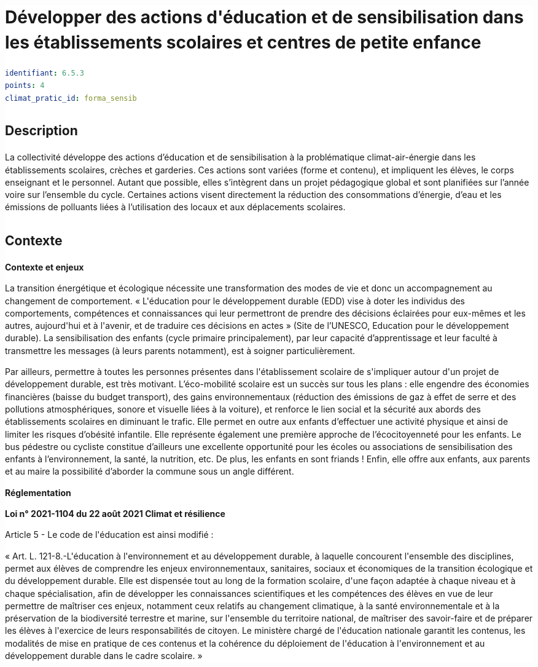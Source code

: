 # Développer des actions d'éducation et de sensibilisation dans les établissements scolaires et centres de petite enfance
```yaml
identifiant: 6.5.3
points: 4
climat_pratic_id: forma_sensib
```
## Description
La collectivité développe des actions d’éducation et de sensibilisation à la problématique climat-air-énergie dans les établissements scolaires, crèches et garderies. Ces actions sont variées (forme et contenu), et impliquent les élèves, le corps enseignant et le personnel. Autant que possible, elles s’intègrent dans un projet pédagogique global et sont planifiées sur l’année voire sur l’ensemble du cycle. Certaines actions visent directement la réduction des consommations d’énergie, d’eau et les émissions de polluants liées à l’utilisation des locaux et aux déplacements scolaires.

## Contexte
**Contexte et enjeux**

La transition énergétique et écologique nécessite une transformation des modes de vie et donc un accompagnement au changement de comportement. « L'éducation pour le développement durable (EDD) vise à doter les individus des comportements, compétences et connaissances qui leur permettront de prendre des décisions éclairées pour eux-mêmes et les autres, aujourd'hui et à l'avenir, et de traduire ces décisions en actes » (Site de l’UNESCO, Education pour le développement durable). La sensibilisation des enfants (cycle primaire principalement), par leur capacité d’apprentissage et leur faculté à transmettre les messages (à leurs parents notamment), est à soigner particulièrement.

Par ailleurs, permettre à toutes les personnes présentes dans l'établissement scolaire de s'impliquer autour d'un projet de développement durable, est très motivant.
L’éco-mobilité scolaire est un succès sur tous les plans : elle engendre des économies financières (baisse du budget transport), des gains environnementaux (réduction des émissions de gaz à effet de serre et des pollutions atmosphériques, sonore et visuelle liées à la voiture), et renforce le lien social et la sécurité aux abords des établissements scolaires en diminuant le trafic. Elle permet en outre aux enfants d’effectuer une activité physique et ainsi de limiter les risques d’obésité infantile. Elle représente également une première approche de l’écocitoyenneté pour les enfants. Le bus pédestre ou cycliste constitue d’ailleurs une excellente opportunité pour les écoles ou associations de sensibilisation des enfants à l’environnement, la santé, la nutrition, etc. De plus, les enfants en sont friands ! Enfin, elle offre aux enfants, aux parents et au maire la possibilité d’aborder la commune sous un angle différent.


**Réglementation**

**Loi n° 2021-1104 du 22 août 2021 Climat et résilience** 

Article 5 - Le code de l'éducation est ainsi modifié :

« Art. L. 121-8.-L'éducation à l'environnement et au développement durable, à laquelle concourent l'ensemble des disciplines, permet aux élèves de comprendre les enjeux environnementaux, sanitaires, sociaux et économiques de la transition écologique et du développement durable. Elle est dispensée tout au long de la formation scolaire, d'une façon adaptée à chaque niveau et à chaque spécialisation, afin de développer les connaissances scientifiques et les compétences des élèves en vue de leur permettre de maîtriser ces enjeux, notamment ceux relatifs au changement climatique, à la santé environnementale et à la préservation de la biodiversité terrestre et marine, sur l'ensemble du territoire national, de maîtriser des savoir-faire et de préparer les élèves à l'exercice de leurs responsabilités de citoyen. Le ministère chargé de l'éducation nationale garantit les contenus, les modalités de mise en pratique de ces contenus et la cohérence du déploiement de l'éducation à l'environnement et au développement durable dans le cadre scolaire. » 
